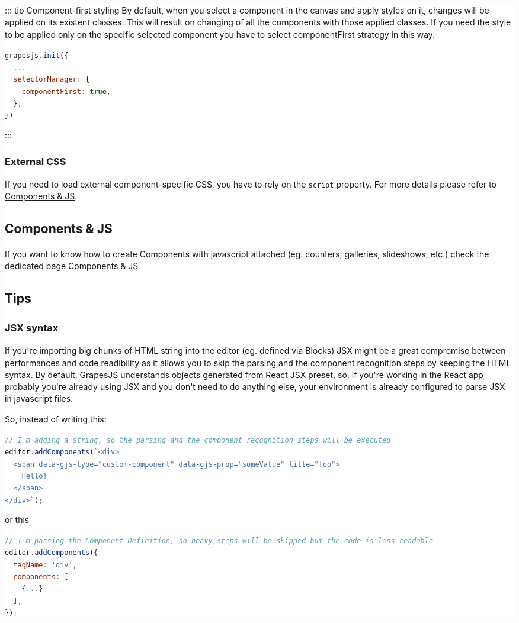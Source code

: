 ::: tip Component-first styling
By default, when you select a component in the canvas and apply styles on it, changes will be applied on its existent classes. This will result on changing of all the components with those applied classes. If you need the style to be applied only on the specific selected component you have to select componentFirst strategy in this way.

```js
grapesjs.init({
  ...
  selectorManager: {
    componentFirst: true,
  },
})
```

:::

### External CSS

If you need to load external component-specific CSS, you have to rely on the `script` property. For more details please refer to [Components & JS](Components-js.html).

## Components & JS

If you want to know how to create Components with javascript attached (eg. counters, galleries, slideshows, etc.) check the dedicated page
[Components & JS](Components-js.html)

## Tips

### JSX syntax

If you're importing big chunks of HTML string into the editor (eg. defined via Blocks) JSX might be a great compromise between performances and code readibility as it allows you to skip the parsing and the component recognition steps by keeping the HTML syntax.
By default, GrapesJS understands objects generated from React JSX preset, so, if you're working in the React app probably you're already using JSX and you don't need to do anything else, your environment is already configured to parse JSX in javascript files.

So, instead of writing this:

```js
// I'm adding a string, so the parsing and the component recognition steps will be executed
editor.addComponents(`<div>
  <span data-gjs-type="custom-component" data-gjs-prop="someValue" title="foo">
    Hello!
  </span>
</div>`);
```

or this

```js
// I'm passing the Component Definition, so heavy steps will be skipped but the code is less readable
editor.addComponents({
  tagName: 'div',
  components: [
    {...}
  ],
});
```

